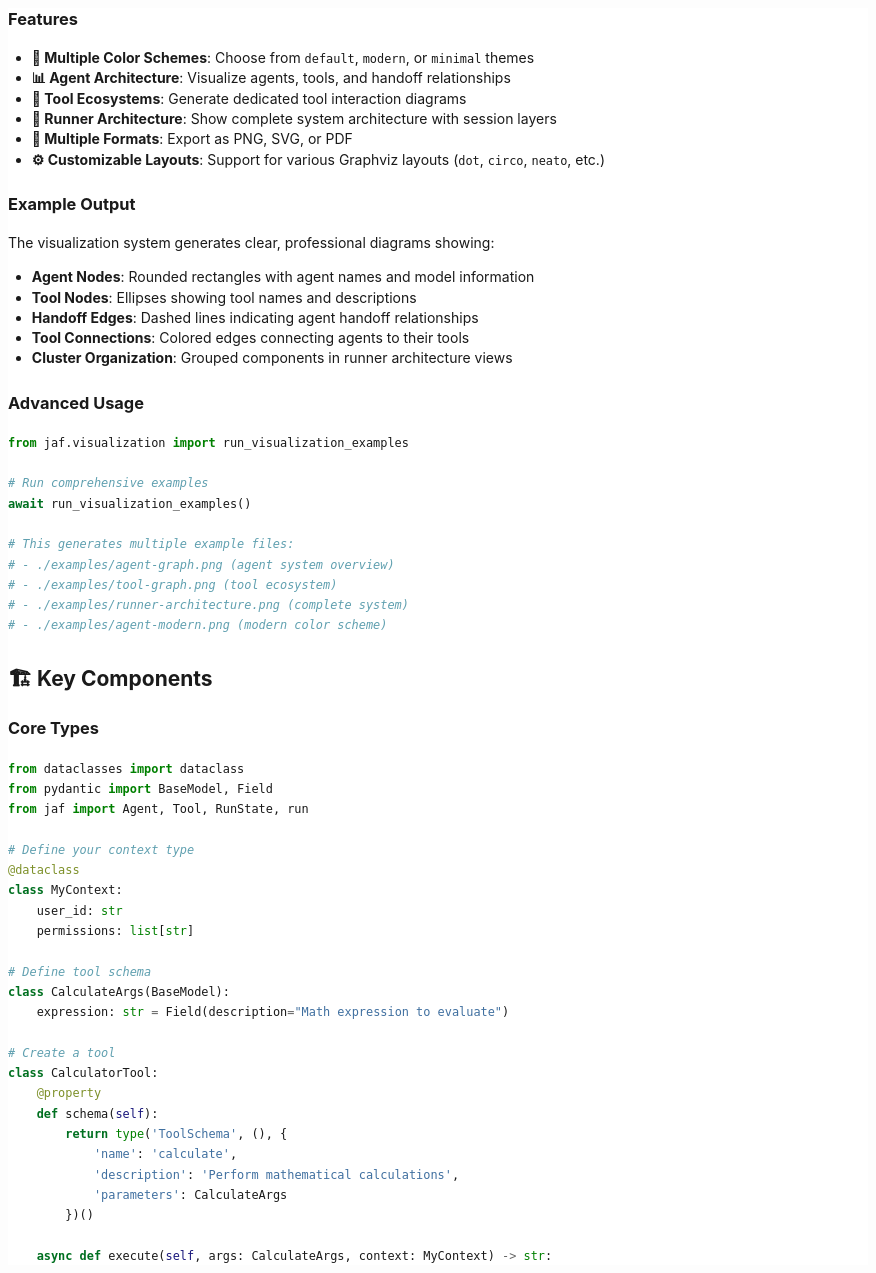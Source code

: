 ### Features

- **🎨 Multiple Color Schemes**: Choose from `default`, `modern`, or `minimal` themes
- **📊 Agent Architecture**: Visualize agents, tools, and handoff relationships  
- **🔧 Tool Ecosystems**: Generate dedicated tool interaction diagrams
- **🏃 Runner Architecture**: Show complete system architecture with session layers
- **📄 Multiple Formats**: Export as PNG, SVG, or PDF
- **⚙️ Customizable Layouts**: Support for various Graphviz layouts (`dot`, `circo`, `neato`, etc.)

### Example Output

The visualization system generates clear, professional diagrams showing:

- **Agent Nodes**: Rounded rectangles with agent names and model information
- **Tool Nodes**: Ellipses showing tool names and descriptions  
- **Handoff Edges**: Dashed lines indicating agent handoff relationships
- **Tool Connections**: Colored edges connecting agents to their tools
- **Cluster Organization**: Grouped components in runner architecture views

### Advanced Usage

```python
from jaf.visualization import run_visualization_examples

# Run comprehensive examples
await run_visualization_examples()

# This generates multiple example files:
# - ./examples/agent-graph.png (agent system overview)
# - ./examples/tool-graph.png (tool ecosystem)  
# - ./examples/runner-architecture.png (complete system)
# - ./examples/agent-modern.png (modern color scheme)
```

## 🏗️ Key Components

### Core Types

```python
from dataclasses import dataclass
from pydantic import BaseModel, Field
from jaf import Agent, Tool, RunState, run

# Define your context type
@dataclass
class MyContext:
    user_id: str
    permissions: list[str]

# Define tool schema
class CalculateArgs(BaseModel):
    expression: str = Field(description="Math expression to evaluate")

# Create a tool
class CalculatorTool:
    @property
    def schema(self):
        return type('ToolSchema', (), {
            'name': 'calculate',
            'description': 'Perform mathematical calculations',
            'parameters': CalculateArgs
        })()
    
    async def execute(self, args: CalculateArgs, context: MyContext) -> str:
```